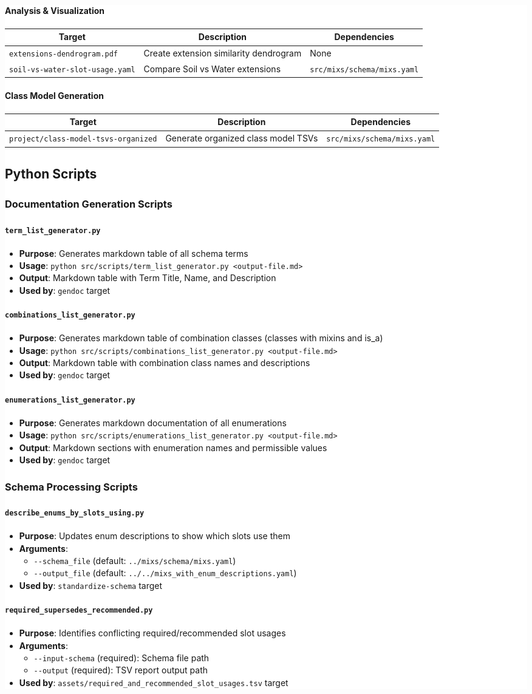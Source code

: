 
#### Analysis & Visualization
| Target | Description | Dependencies |
|--------|-------------|--------------|
| `extensions-dendrogram.pdf` | Create extension similarity dendrogram | None |
| `soil-vs-water-slot-usage.yaml` | Compare Soil vs Water extensions | `src/mixs/schema/mixs.yaml` |

#### Class Model Generation
| Target | Description | Dependencies |
|--------|-------------|--------------|
| `project/class-model-tsvs-organized` | Generate organized class model TSVs | `src/mixs/schema/mixs.yaml` |

## Python Scripts

### Documentation Generation Scripts

#### `term_list_generator.py`
- **Purpose**: Generates markdown table of all schema terms
- **Usage**: `python src/scripts/term_list_generator.py <output-file.md>`
- **Output**: Markdown table with Term Title, Name, and Description
- **Used by**: `gendoc` target

#### `combinations_list_generator.py` 
- **Purpose**: Generates markdown table of combination classes (classes with mixins and is_a)
- **Usage**: `python src/scripts/combinations_list_generator.py <output-file.md>`
- **Output**: Markdown table with combination class names and descriptions
- **Used by**: `gendoc` target

#### `enumerations_list_generator.py`
- **Purpose**: Generates markdown documentation of all enumerations
- **Usage**: `python src/scripts/enumerations_list_generator.py <output-file.md>`
- **Output**: Markdown sections with enumeration names and permissible values
- **Used by**: `gendoc` target

### Schema Processing Scripts

#### `describe_enums_by_slots_using.py`
- **Purpose**: Updates enum descriptions to show which slots use them
- **Arguments**:
  - `--schema_file` (default: `../mixs/schema/mixs.yaml`)
  - `--output_file` (default: `../../mixs_with_enum_descriptions.yaml`)
- **Used by**: `standardize-schema` target

#### `required_supersedes_recommended.py`
- **Purpose**: Identifies conflicting required/recommended slot usages
- **Arguments**:
  - `--input-schema` (required): Schema file path
  - `--output` (required): TSV report output path
- **Used by**: `assets/required_and_recommended_slot_usages.tsv` target
